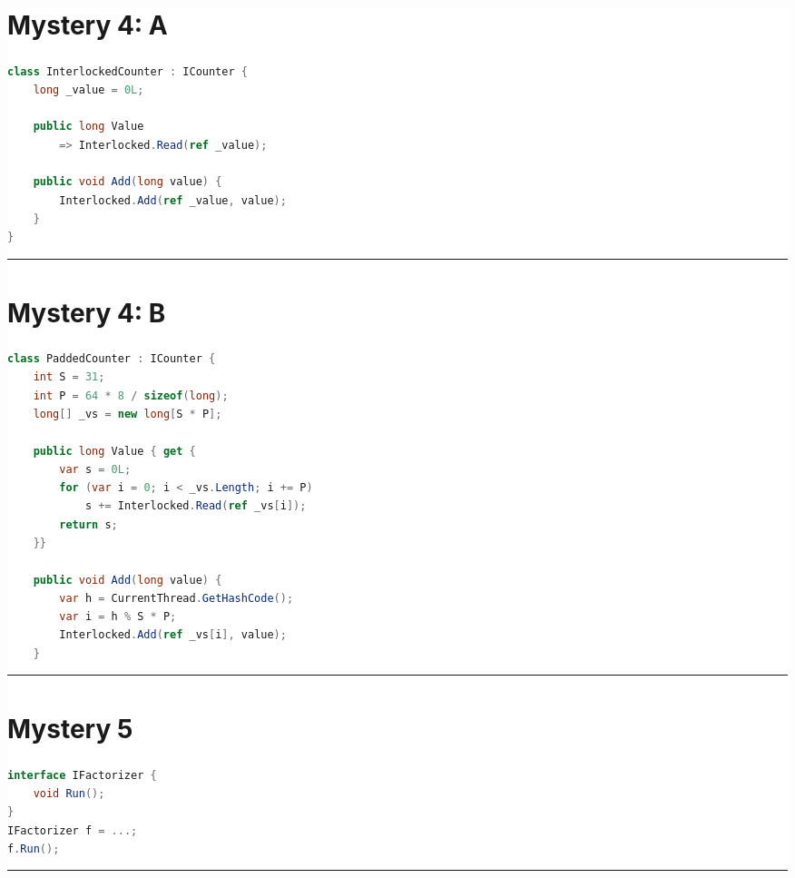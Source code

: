 # Mystery 4: A #
```csharp
class InterlockedCounter : ICounter {
    long _value = 0L;

    public long Value
        => Interlocked.Read(ref _value);

    public void Add(long value) {
        Interlocked.Add(ref _value, value);
    }
}
```
---

# Mystery 4: B #
```csharp
class PaddedCounter : ICounter {
    int S = 31;
    int P = 64 * 8 / sizeof(long);
    long[] _vs = new long[S * P];

    public long Value { get {
        var s = 0L;
        for (var i = 0; i < _vs.Length; i += P)
            s += Interlocked.Read(ref _vs[i]);
        return s;
    }}

    public void Add(long value) {
        var h = CurrentThread.GetHashCode();
        var i = h % S * P;
        Interlocked.Add(ref _vs[i], value);
    }
```
---


# Mystery 5 #

```csharp
interface IFactorizer {
    void Run();
}
IFactorizer f = ...;
f.Run();
```

---

